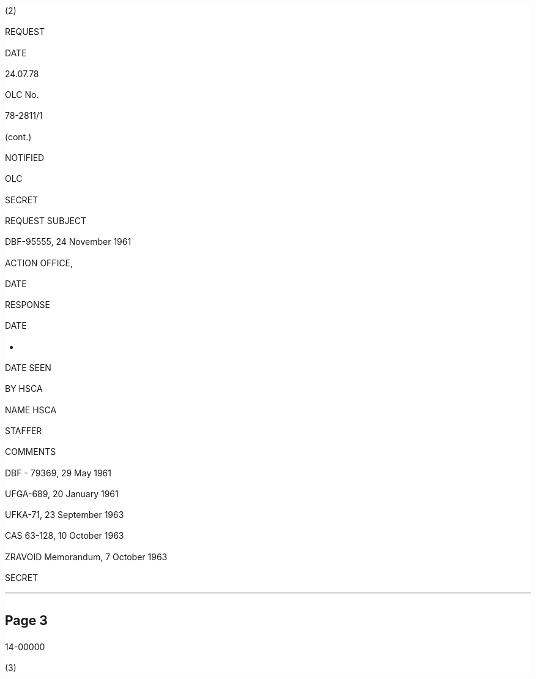 (2)

REQUEST

DATE

24.07.78

OLC No.

78-2811/1

(cont.)

NOTIFIED

OLC

SECRET

REQUEST SUBJECT

DBF-95555, 24 November 1961

ACTION OFFICE,

DATE

RESPONSE

DATE

*

DATE SEEN

BY HSCA

NAME HSCA

STAFFER

COMMENTS

DBF - 79369, 29 May 1961

UFGA-689, 20 January 1961

UFKA-71, 23 September 1963

CAS 63-128, 10 October 1963

ZRAVOID Memorandum, 7 October 1963

SECRET

---

## Page 3

14-00000

(3)
